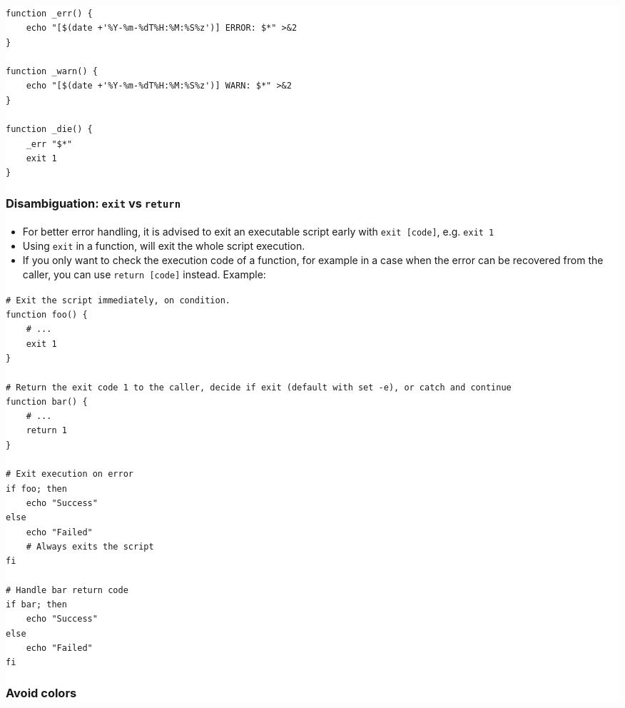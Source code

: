 ```Shell
function _err() {
    echo "[$(date +'%Y-%m-%dT%H:%M:%S%z')] ERROR: $*" >&2
}

function _warn() {
    echo "[$(date +'%Y-%m-%dT%H:%M:%S%z')] WARN: $*" >&2
}

function _die() {
    _err "$*"
    exit 1
}
```

### Disambiguation: `exit` vs `return`

- For better error handling, it is advised to exit an executable script early with `exit [code]`, e.g. `exit 1`
- Using `exit` in a function, will exit the whole script execution.
- If you only want to check the execution code of a function, for example in a case when the error can be recovered from the caller, you can use `return [code]` instead. Example:

```Shell
# Exit the script immediately, on condition.
function foo() {
    # ...
    exit 1
}

# Return the exit code 1 to the caller, decide if exit (default with set -e), or catch and continue
function bar() {
    # ...
    return 1
}

# Exit execution on error
if foo; then
    echo "Success"
else
    echo "Failed"
    # Always exits the script
fi

# Handle bar return code
if bar; then
    echo "Success"
else
    echo "Failed"
fi
```

### Avoid colors
